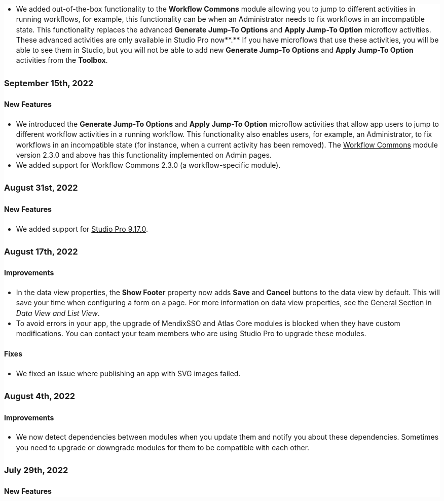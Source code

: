 * We added out-of-the-box functionality to the **Workflow Commons** module allowing you to jump to different activities in running workflows, for example, this functionality can be when an Administrator needs to fix workflows in an incompatible state. This functionality replaces the advanced **Generate Jump-To Options** and **Apply Jump-To Option** microflow activities. These advanced activities are only available in Studio Pro now**.** If you have microflows that use these activities,  you will be able to see them in Studio, but you will not be able to add new **Generate Jump-To Options** and **Apply Jump-To Option** activities from the **Toolbox**.

### September 15th, 2022

#### New Features

* We introduced the **Generate Jump-To Options** and **Apply Jump-To Option** microflow activities that allow app users to jump to different workflow activities in a running workflow. This functionality also enables users, for example, an Administrator, to fix workflows in an incompatible state (for instance, when a current activity has been removed). The [Workflow Commons](https://docs.mendix.com/appstore/modules/workflow-commons/) module version 2.3.0 and above has this functionality implemented on Admin pages.
* We added support for Workflow Commons 2.3.0 (a workflow-specific module).  

### August 31st, 2022

#### New Features

* We added support for [Studio Pro 9.17.0](/releasenotes/studio-pro/9.17/#9170).

### August 17th, 2022

#### Improvements

* In the data view properties, the **Show Footer** property now adds **Save** and **Cancel** buttons to the data view by default. This will save your time when configuring a form on a page. For more information on data view properties, see the [General Section](/studio/page-editor-data-view-list-view/#general-section-data-view) in *Data View and List View*. 
* To avoid errors in your app, the upgrade of MendixSSO and Atlas Core modules is blocked when they have custom modifications. You can contact your team members who are using Studio Pro to upgrade these modules.  

#### Fixes

* We fixed an issue where publishing an app with SVG images failed.

### August 4th, 2022

#### Improvements

* We now detect dependencies between modules when you update them and notify you about these dependencies. Sometimes you need to upgrade or downgrade modules for them to be compatible with each other.

### July 29th, 2022

#### New Features
